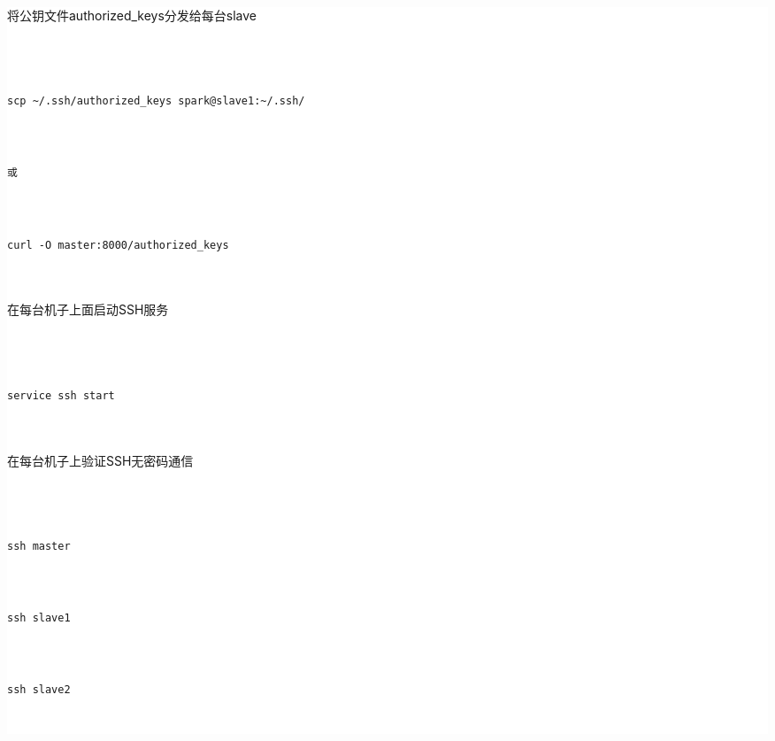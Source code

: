 

将公钥文件authorized_keys分发给每台slave



```



scp ~/.ssh/authorized_keys spark@slave1:~/.ssh/



或



curl -O master:8000/authorized_keys



```



在每台机子上面启动SSH服务



```



service ssh start



```



在每台机子上验证SSH无密码通信



```



ssh master



ssh slave1



ssh slave2



```
